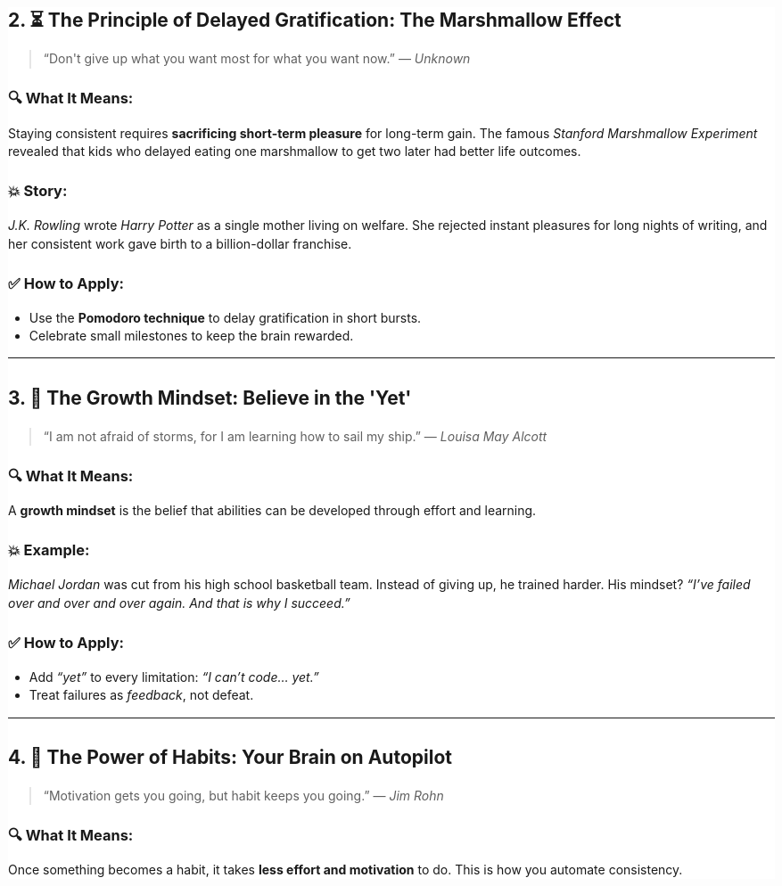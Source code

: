 
## 2. ⏳ **The Principle of Delayed Gratification: The Marshmallow Effect**

> “Don't give up what you want most for what you want now.” — *Unknown*

### 🔍 What It Means:

Staying consistent requires **sacrificing short-term pleasure** for long-term gain. The famous *Stanford Marshmallow Experiment* revealed that kids who delayed eating one marshmallow to get two later had better life outcomes.

### 💥 Story:

*J.K. Rowling* wrote *Harry Potter* as a single mother living on welfare. She rejected instant pleasures for long nights of writing, and her consistent work gave birth to a billion-dollar franchise.

### ✅ How to Apply:

* Use the **Pomodoro technique** to delay gratification in short bursts.
* Celebrate small milestones to keep the brain rewarded.

---

## 3. 🧠 **The Growth Mindset: Believe in the 'Yet'**

> “I am not afraid of storms, for I am learning how to sail my ship.” — *Louisa May Alcott*

### 🔍 What It Means:

A **growth mindset** is the belief that abilities can be developed through effort and learning.

### 💥 Example:

*Michael Jordan* was cut from his high school basketball team. Instead of giving up, he trained harder. His mindset? *“I’ve failed over and over and over again. And that is why I succeed.”*

### ✅ How to Apply:

* Add *“yet”* to every limitation: *“I can’t code… yet.”*
* Treat failures as *feedback*, not defeat.

---

## 4. 🔁 **The Power of Habits: Your Brain on Autopilot**

> “Motivation gets you going, but habit keeps you going.” — *Jim Rohn*

### 🔍 What It Means:

Once something becomes a habit, it takes **less effort and motivation** to do. This is how you automate consistency.
